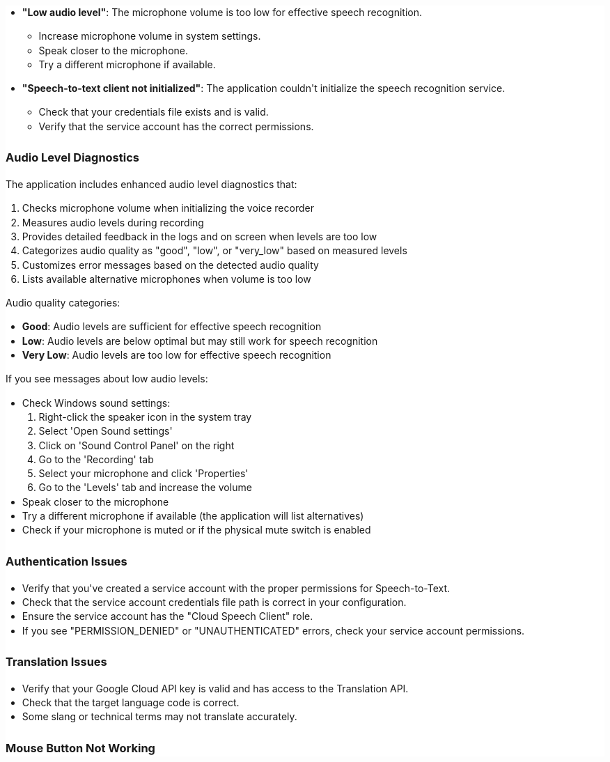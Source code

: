 - **"Low audio level"**: The microphone volume is too low for effective speech recognition.
  - Increase microphone volume in system settings.
  - Speak closer to the microphone.
  - Try a different microphone if available.

- **"Speech-to-text client not initialized"**: The application couldn't initialize the speech recognition service.
  - Check that your credentials file exists and is valid.
  - Verify that the service account has the correct permissions.

### Audio Level Diagnostics

The application includes enhanced audio level diagnostics that:

1. Checks microphone volume when initializing the voice recorder
2. Measures audio levels during recording
3. Provides detailed feedback in the logs and on screen when levels are too low
4. Categorizes audio quality as "good", "low", or "very_low" based on measured levels
5. Customizes error messages based on the detected audio quality
6. Lists available alternative microphones when volume is too low

Audio quality categories:
- **Good**: Audio levels are sufficient for effective speech recognition
- **Low**: Audio levels are below optimal but may still work for speech recognition
- **Very Low**: Audio levels are too low for effective speech recognition

If you see messages about low audio levels:
- Check Windows sound settings:
  1. Right-click the speaker icon in the system tray
  2. Select 'Open Sound settings'
  3. Click on 'Sound Control Panel' on the right
  4. Go to the 'Recording' tab
  5. Select your microphone and click 'Properties'
  6. Go to the 'Levels' tab and increase the volume
- Speak closer to the microphone
- Try a different microphone if available (the application will list alternatives)
- Check if your microphone is muted or if the physical mute switch is enabled

### Authentication Issues

- Verify that you've created a service account with the proper permissions for Speech-to-Text.
- Check that the service account credentials file path is correct in your configuration.
- Ensure the service account has the "Cloud Speech Client" role.
- If you see "PERMISSION_DENIED" or "UNAUTHENTICATED" errors, check your service account permissions.

### Translation Issues

- Verify that your Google Cloud API key is valid and has access to the Translation API.
- Check that the target language code is correct.
- Some slang or technical terms may not translate accurately.

### Mouse Button Not Working
